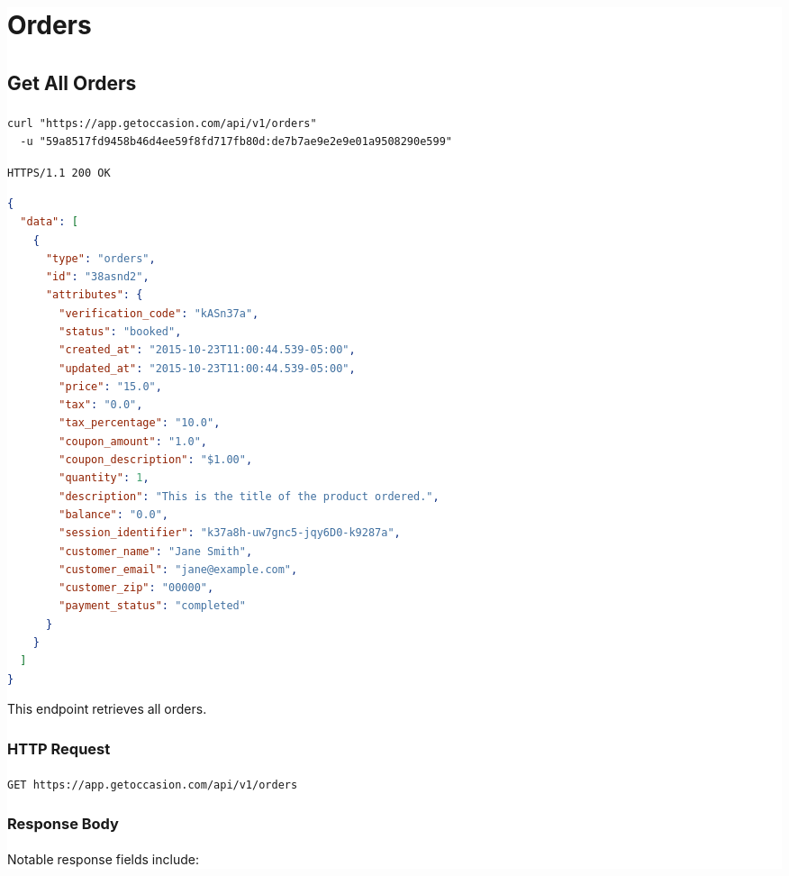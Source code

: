 # Orders

## Get All Orders

```shell
curl "https://app.getoccasion.com/api/v1/orders"
  -u "59a8517fd9458b46d4ee59f8fd717fb80d:de7b7ae9e2e9e01a9508290e599"
```

```http
HTTPS/1.1 200 OK
```

```json
{
  "data": [
    {
      "type": "orders",
      "id": "38asnd2",
      "attributes": {
        "verification_code": "kASn37a",
        "status": "booked",
        "created_at": "2015-10-23T11:00:44.539-05:00",
        "updated_at": "2015-10-23T11:00:44.539-05:00",
        "price": "15.0",
        "tax": "0.0",
        "tax_percentage": "10.0",
        "coupon_amount": "1.0",
        "coupon_description": "$1.00",
        "quantity": 1,
        "description": "This is the title of the product ordered.",
        "balance": "0.0",
        "session_identifier": "k37a8h-uw7gnc5-jqy6D0-k9287a",
        "customer_name": "Jane Smith",
        "customer_email": "jane@example.com",
        "customer_zip": "00000",
        "payment_status": "completed"
      }
    }
  ]
}
```

This endpoint retrieves all orders.

### HTTP Request

`GET https://app.getoccasion.com/api/v1/orders`

### Response Body

Notable response fields include:
